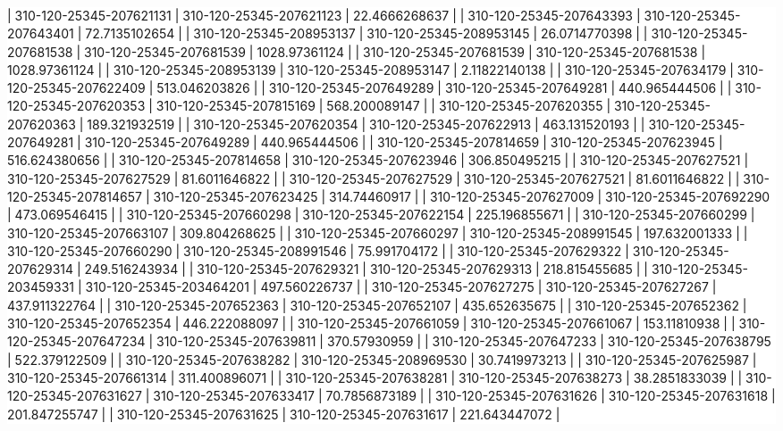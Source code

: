 | 310-120-25345-207621131 | 310-120-25345-207621123 | 22.4666268637 |
| 310-120-25345-207643393 | 310-120-25345-207643401 | 72.7135102654 |
| 310-120-25345-208953137 | 310-120-25345-208953145 | 26.0714770398 |
| 310-120-25345-207681538 | 310-120-25345-207681539 | 1028.97361124 |
| 310-120-25345-207681539 | 310-120-25345-207681538 | 1028.97361124 |
| 310-120-25345-208953139 | 310-120-25345-208953147 | 2.11822140138 |
| 310-120-25345-207634179 | 310-120-25345-207622409 | 513.046203826 |
| 310-120-25345-207649289 | 310-120-25345-207649281 | 440.965444506 |
| 310-120-25345-207620353 | 310-120-25345-207815169 | 568.200089147 |
| 310-120-25345-207620355 | 310-120-25345-207620363 | 189.321932519 |
| 310-120-25345-207620354 | 310-120-25345-207622913 | 463.131520193 |
| 310-120-25345-207649281 | 310-120-25345-207649289 | 440.965444506 |
| 310-120-25345-207814659 | 310-120-25345-207623945 | 516.624380656 |
| 310-120-25345-207814658 | 310-120-25345-207623946 | 306.850495215 |
| 310-120-25345-207627521 | 310-120-25345-207627529 | 81.6011646822 |
| 310-120-25345-207627529 | 310-120-25345-207627521 | 81.6011646822 |
| 310-120-25345-207814657 | 310-120-25345-207623425 | 314.74460917 |
| 310-120-25345-207627009 | 310-120-25345-207692290 | 473.069546415 |
| 310-120-25345-207660298 | 310-120-25345-207622154 | 225.196855671 |
| 310-120-25345-207660299 | 310-120-25345-207663107 | 309.804268625 |
| 310-120-25345-207660297 | 310-120-25345-208991545 | 197.632001333 |
| 310-120-25345-207660290 | 310-120-25345-208991546 | 75.991704172 |
| 310-120-25345-207629322 | 310-120-25345-207629314 | 249.516243934 |
| 310-120-25345-207629321 | 310-120-25345-207629313 | 218.815455685 |
| 310-120-25345-203459331 | 310-120-25345-203464201 | 497.560226737 |
| 310-120-25345-207627275 | 310-120-25345-207627267 | 437.911322764 |
| 310-120-25345-207652363 | 310-120-25345-207652107 | 435.652635675 |
| 310-120-25345-207652362 | 310-120-25345-207652354 | 446.222088097 |
| 310-120-25345-207661059 | 310-120-25345-207661067 | 153.11810938 |
| 310-120-25345-207647234 | 310-120-25345-207639811 | 370.57930959 |
| 310-120-25345-207647233 | 310-120-25345-207638795 | 522.379122509 |
| 310-120-25345-207638282 | 310-120-25345-208969530 | 30.7419973213 |
| 310-120-25345-207625987 | 310-120-25345-207661314 | 311.400896071 |
| 310-120-25345-207638281 | 310-120-25345-207638273 | 38.2851833039 |
| 310-120-25345-207631627 | 310-120-25345-207633417 | 70.7856873189 |
| 310-120-25345-207631626 | 310-120-25345-207631618 | 201.847255747 |
| 310-120-25345-207631625 | 310-120-25345-207631617 | 221.643447072 |